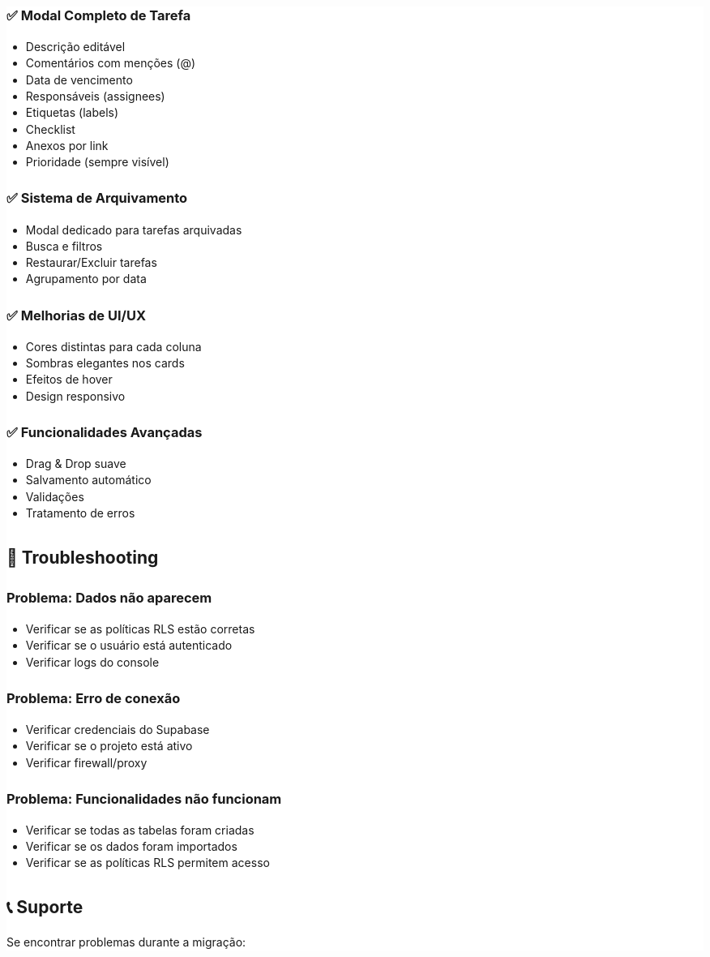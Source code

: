 ### **✅ Modal Completo de Tarefa**
- Descrição editável
- Comentários com menções (@)
- Data de vencimento
- Responsáveis (assignees)
- Etiquetas (labels)
- Checklist
- Anexos por link
- Prioridade (sempre visível)

### **✅ Sistema de Arquivamento**
- Modal dedicado para tarefas arquivadas
- Busca e filtros
- Restaurar/Excluir tarefas
- Agrupamento por data

### **✅ Melhorias de UI/UX**
- Cores distintas para cada coluna
- Sombras elegantes nos cards
- Efeitos de hover
- Design responsivo

### **✅ Funcionalidades Avançadas**
- Drag & Drop suave
- Salvamento automático
- Validações
- Tratamento de erros

## 🚨 Troubleshooting

### **Problema: Dados não aparecem**
- Verificar se as políticas RLS estão corretas
- Verificar se o usuário está autenticado
- Verificar logs do console

### **Problema: Erro de conexão**
- Verificar credenciais do Supabase
- Verificar se o projeto está ativo
- Verificar firewall/proxy

### **Problema: Funcionalidades não funcionam**
- Verificar se todas as tabelas foram criadas
- Verificar se os dados foram importados
- Verificar se as políticas RLS permitem acesso

## 📞 Suporte

Se encontrar problemas durante a migração:
